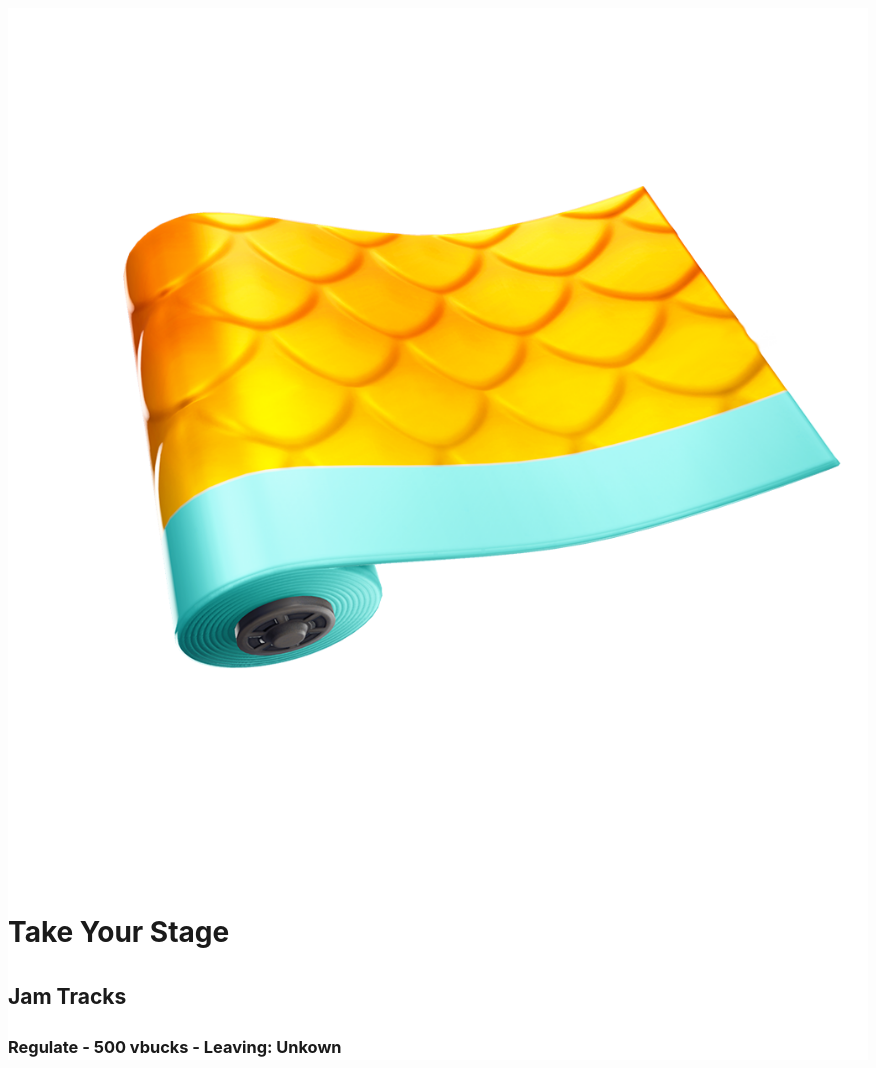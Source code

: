 [![Image of Fishy](../images/2024-11-4/fishy.png)](https://www.fortnite.com/item-shop/wraps/fishy-f5b0cb0a?lang=en-US)
# Take Your Stage
## Jam Tracks
### Regulate - 500 vbucks -  Leaving: Unkown
